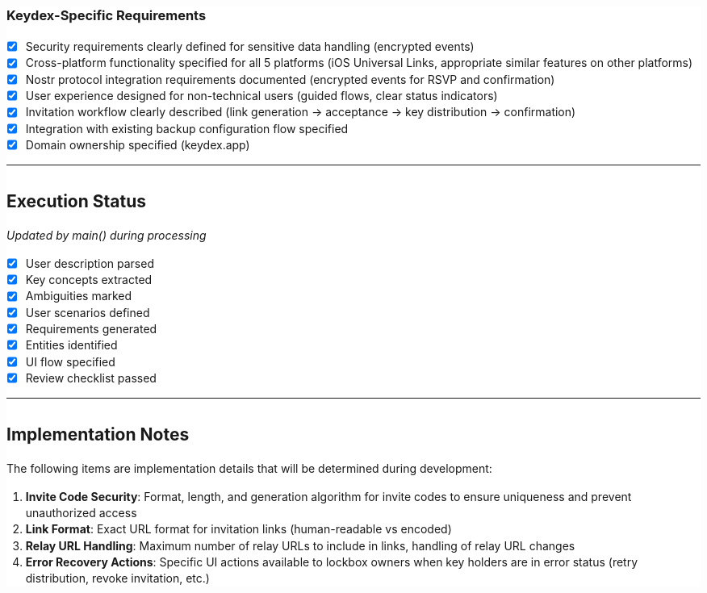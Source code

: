 ### Keydex-Specific Requirements
- [x] Security requirements clearly defined for sensitive data handling (encrypted events)
- [x] Cross-platform functionality specified for all 5 platforms (iOS Universal Links, appropriate similar features on other platforms)
- [x] Nostr protocol integration requirements documented (encrypted events for RSVP and confirmation)
- [x] User experience designed for non-technical users (guided flows, clear status indicators)
- [x] Invitation workflow clearly described (link generation → acceptance → key distribution → confirmation)
- [x] Integration with existing backup configuration flow specified
- [x] Domain ownership specified (keydex.app)

---

## Execution Status
*Updated by main() during processing*

- [x] User description parsed
- [x] Key concepts extracted
- [x] Ambiguities marked
- [x] User scenarios defined
- [x] Requirements generated
- [x] Entities identified
- [x] UI flow specified
- [x] Review checklist passed

---

## Implementation Notes
The following items are implementation details that will be determined during development:

1. **Invite Code Security**: Format, length, and generation algorithm for invite codes to ensure uniqueness and prevent unauthorized access
2. **Link Format**: Exact URL format for invitation links (human-readable vs encoded)
3. **Relay URL Handling**: Maximum number of relay URLs to include in links, handling of relay URL changes
4. **Error Recovery Actions**: Specific UI actions available to lockbox owners when key holders are in error status (retry distribution, revoke invitation, etc.)

